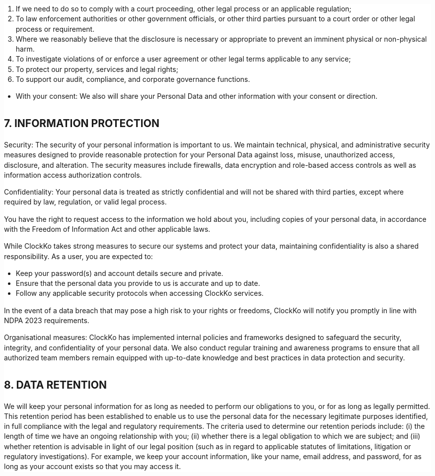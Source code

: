 1.  If we need to do so to comply with a court proceeding, other legal process or an applicable regulation;
2.  To law enforcement authorities or other government officials, or other third parties pursuant to a court order or other legal process or requirement.
3.  Where we reasonably believe that the disclosure is necessary or appropriate to prevent an imminent physical or non-physical harm.
4.  To investigate violations of or enforce a user agreement or other legal terms applicable to any service;
5.  To protect our property, services and legal rights;
6.  To support our audit, compliance, and corporate governance functions.

- With your consent: We also will share your Personal Data and other information with your consent or direction.

## 7. INFORMATION PROTECTION

Security: The security of your personal information is important to us. We maintain technical, physical, and administrative security measures designed to provide reasonable protection for your Personal Data against loss, misuse, unauthorized access, disclosure, and alteration. The security measures include firewalls, data encryption and role-based access controls as well as information access authorization controls.

Confidentiality: Your personal data is treated as strictly confidential and will not be shared with third parties, except where required by law, regulation, or valid legal process.

You have the right to request access to the information we hold about you, including copies of your personal data, in accordance with the Freedom of Information Act and other applicable laws.

While ClockKo takes strong measures to secure our systems and protect your data, maintaining confidentiality is also a shared responsibility. As a user, you are expected to:

- Keep your password(s) and account details secure and private.
- Ensure that the personal data you provide to us is accurate and up to date.
- Follow any applicable security protocols when accessing ClockKo services.

In the event of a data breach that may pose a high risk to your rights or freedoms, ClockKo will notify you promptly in line with NDPA 2023 requirements.

Organisational measures: ClockKo has implemented internal policies and frameworks designed to safeguard the security, integrity, and confidentiality of your personal data. We also conduct regular training and awareness programs to ensure that all authorized team members remain equipped with up-to-date knowledge and best practices in data protection and security.

## 8. DATA RETENTION

We will keep your personal information for as long as needed to perform our obligations to you, or for as long as legally permitted. This retention period has been established to enable us to use the personal data for the necessary legitimate purposes identified, in full compliance with the legal and regulatory requirements. The criteria used to determine our retention periods include: (i) the length of time we have an ongoing relationship with you; (ii) whether there is a legal obligation to which we are subject; and (iii) whether retention is advisable in light of our legal position (such as in regard to applicable statutes of limitations, litigation or regulatory investigations). For example, we keep your account information, like your name, email address, and password, for as long as your account exists so that you may access it.
